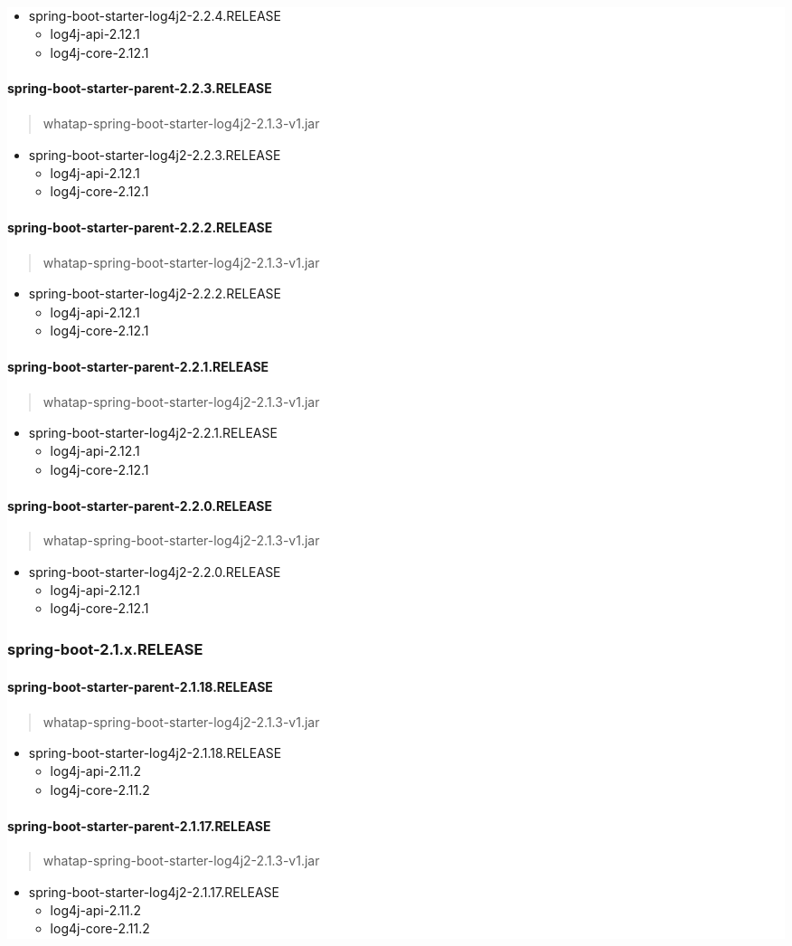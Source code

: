 * spring-boot-starter-log4j2-2.2.4.RELEASE
  * log4j-api-2.12.1
  * log4j-core-2.12.1

#### spring-boot-starter-parent-2.2.3.RELEASE
>
> whatap-spring-boot-starter-log4j2-2.1.3-v1.jar

* spring-boot-starter-log4j2-2.2.3.RELEASE
  * log4j-api-2.12.1
  * log4j-core-2.12.1

#### spring-boot-starter-parent-2.2.2.RELEASE
>
> whatap-spring-boot-starter-log4j2-2.1.3-v1.jar

* spring-boot-starter-log4j2-2.2.2.RELEASE
  * log4j-api-2.12.1
  * log4j-core-2.12.1

#### spring-boot-starter-parent-2.2.1.RELEASE
>
> whatap-spring-boot-starter-log4j2-2.1.3-v1.jar

* spring-boot-starter-log4j2-2.2.1.RELEASE
  * log4j-api-2.12.1
  * log4j-core-2.12.1

#### spring-boot-starter-parent-2.2.0.RELEASE
>
> whatap-spring-boot-starter-log4j2-2.1.3-v1.jar

* spring-boot-starter-log4j2-2.2.0.RELEASE
  * log4j-api-2.12.1
  * log4j-core-2.12.1

### spring-boot-2.1.x.RELEASE

#### spring-boot-starter-parent-2.1.18.RELEASE
>
> whatap-spring-boot-starter-log4j2-2.1.3-v1.jar

* spring-boot-starter-log4j2-2.1.18.RELEASE
  * log4j-api-2.11.2
  * log4j-core-2.11.2

#### spring-boot-starter-parent-2.1.17.RELEASE
>
> whatap-spring-boot-starter-log4j2-2.1.3-v1.jar

* spring-boot-starter-log4j2-2.1.17.RELEASE
  * log4j-api-2.11.2
  * log4j-core-2.11.2
